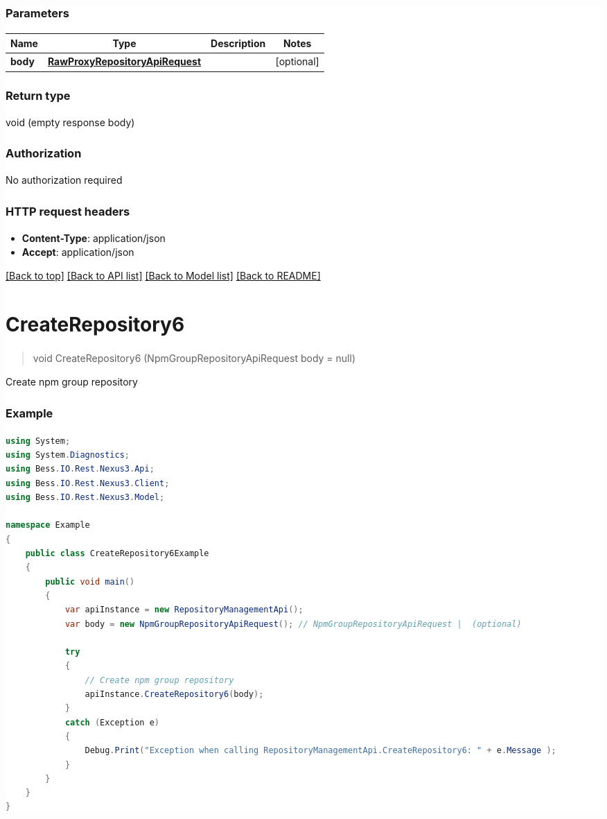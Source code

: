 ### Parameters

Name | Type | Description  | Notes
------------- | ------------- | ------------- | -------------
 **body** | [**RawProxyRepositoryApiRequest**](RawProxyRepositoryApiRequest.md)|  | [optional] 

### Return type

void (empty response body)

### Authorization

No authorization required

### HTTP request headers

 - **Content-Type**: application/json
 - **Accept**: application/json

[[Back to top]](#) [[Back to API list]](../README.md#documentation-for-api-endpoints) [[Back to Model list]](../README.md#documentation-for-models) [[Back to README]](../README.md)

<a name="createrepository6"></a>
# **CreateRepository6**
> void CreateRepository6 (NpmGroupRepositoryApiRequest body = null)

Create npm group repository

### Example
```csharp
using System;
using System.Diagnostics;
using Bess.IO.Rest.Nexus3.Api;
using Bess.IO.Rest.Nexus3.Client;
using Bess.IO.Rest.Nexus3.Model;

namespace Example
{
    public class CreateRepository6Example
    {
        public void main()
        {
            var apiInstance = new RepositoryManagementApi();
            var body = new NpmGroupRepositoryApiRequest(); // NpmGroupRepositoryApiRequest |  (optional) 

            try
            {
                // Create npm group repository
                apiInstance.CreateRepository6(body);
            }
            catch (Exception e)
            {
                Debug.Print("Exception when calling RepositoryManagementApi.CreateRepository6: " + e.Message );
            }
        }
    }
}
```
